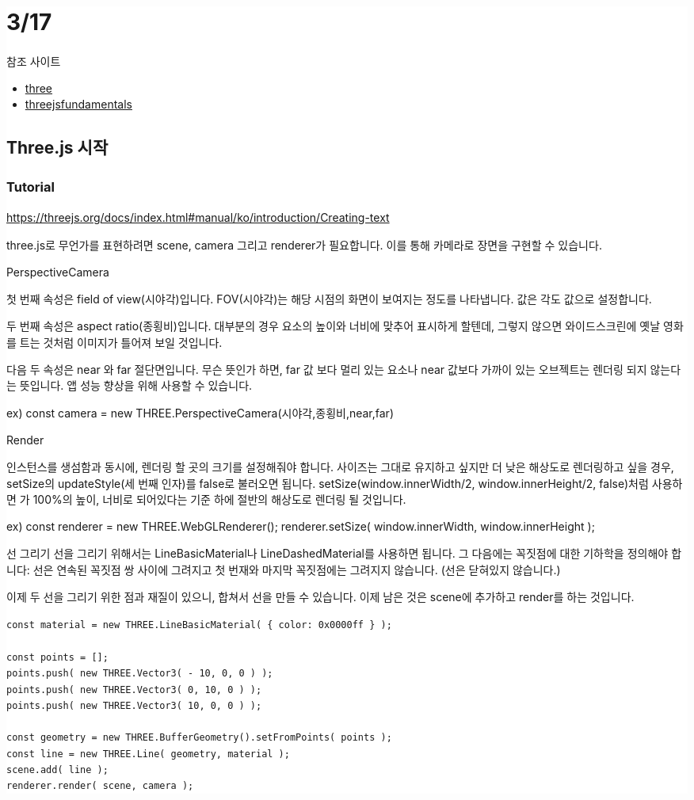 # 3/17

참조 사이트

- [three](https://threejs.org/)
- [threejsfundamentals](https://threejsfundamentals.org)

## Three.js 시작

### Tutorial

https://threejs.org/docs/index.html#manual/ko/introduction/Creating-text

three.js로 무언가를 표현하려면 scene, camera 그리고 renderer가 필요합니다. 이를 통해 카메라로 장면을 구현할 수 있습니다.

PerspectiveCamera

첫 번째 속성은 field of view(시야각)입니다. FOV(시야각)는 해당 시점의 화면이 보여지는 정도를 나타냅니다. 값은 각도 값으로 설정합니다.

두 번째 속성은 aspect ratio(종횡비)입니다. 대부분의 경우 요소의 높이와 너비에 맞추어 표시하게 할텐데, 그렇지 않으면 와이드스크린에 옛날 영화를 트는 것처럼 이미지가 틀어져 보일 것입니다.

다음 두 속성은 near 와 far 절단면입니다. 무슨 뜻인가 하면, far 값 보다 멀리 있는 요소나 near 값보다 가까이 있는 오브젝트는 렌더링 되지 않는다는 뜻입니다. 앱 성능 향상을 위해 사용할 수 있습니다.

ex) const camera = new THREE.PerspectiveCamera(시야각,종횡비,near,far)

Render

인스턴스를 생섬함과 동시에, 렌더링 할 곳의 크기를 설정해줘야 합니다.
사이즈는 그대로 유지하고 싶지만 더 낮은 해상도로 렌더링하고 싶을 경우, setSize의 updateStyle(세 번째 인자)를 false로 불러오면 됩니다. setSize(window.innerWidth/2, window.innerHeight/2, false)처럼 사용하면 <canvas>가 100%의 높이, 너비로 되어있다는 기준 하에 절반의 해상도로 렌더링 될 것입니다.

ex)
const renderer = new THREE.WebGLRenderer();
renderer.setSize( window.innerWidth, window.innerHeight );

선 그리기
선을 그리기 위해서는 LineBasicMaterial나 LineDashedMaterial를 사용하면 됩니다.
그 다음에는 꼭짓점에 대한 기하학을 정의해야 합니다:
선은 연속된 꼭짓점 쌍 사이에 그려지고 첫 번재와 마지막 꼭짓점에는 그려지지 않습니다. (선은 닫혀있지 않습니다.)

이제 두 선을 그리기 위한 점과 재질이 있으니, 합쳐서 선을 만들 수 있습니다.
이제 남은 것은 scene에 추가하고 render를 하는 것입니다.

```
const material = new THREE.LineBasicMaterial( { color: 0x0000ff } );

const points = [];
points.push( new THREE.Vector3( - 10, 0, 0 ) );
points.push( new THREE.Vector3( 0, 10, 0 ) );
points.push( new THREE.Vector3( 10, 0, 0 ) );

const geometry = new THREE.BufferGeometry().setFromPoints( points );
const line = new THREE.Line( geometry, material );
scene.add( line );
renderer.render( scene, camera );
```
